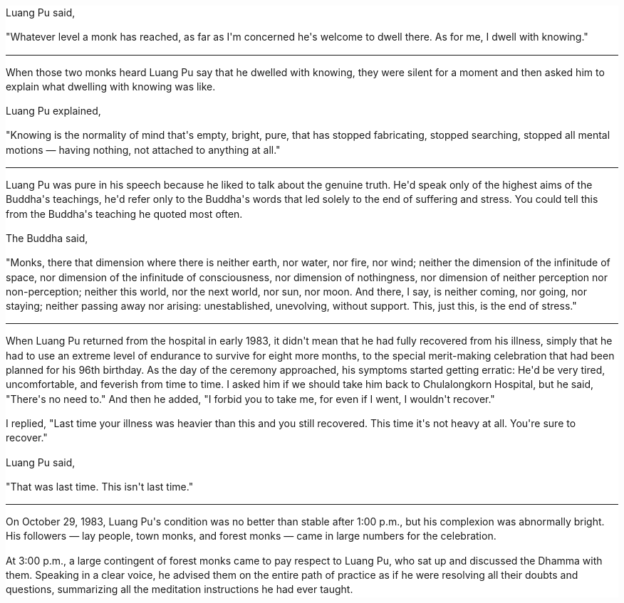 Luang Pu said,

"Whatever level a monk has reached, as far as I'm concerned he's welcome to dwell there. As for me, I dwell with knowing."

---

When those two monks heard Luang Pu say that he dwelled with knowing, they were silent for a moment and then asked him to explain what dwelling with knowing was like.

Luang Pu explained,

"Knowing is the normality of mind that's empty, bright, pure, that has stopped fabricating, stopped searching, stopped all mental motions — having nothing, not attached to anything at all."

---

Luang Pu was pure in his speech because he liked to talk about the genuine truth. He'd speak only of the highest aims of the Buddha's teachings, he'd refer only to the Buddha's words that led solely to the end of suffering and stress. You could tell this from the Buddha's teaching he quoted most often.

The Buddha said,

"Monks, there that dimension where there is neither earth, nor water, nor fire, nor wind; neither the dimension of the infinitude of space, nor dimension of the infinitude of consciousness, nor dimension of nothingness, nor dimension of neither perception nor non-perception; neither this world, nor the next world, nor sun, nor moon. And there, I say, is neither coming, nor going, nor staying; neither passing away nor arising: unestablished, unevolving, without support. This, just this, is the end of stress."

---

When Luang Pu returned from the hospital in early 1983, it didn't mean that he had fully recovered from his illness, simply that he had to use an extreme level of endurance to survive for eight more months, to the special merit-making celebration that had been planned for his 96th birthday. As the day of the ceremony approached, his symptoms started getting erratic: He'd be very tired, uncomfortable, and feverish from time to time. I asked him if we should take him back to Chulalongkorn Hospital, but he said, "There's no need to." And then he added, "I forbid you to take me, for even if I went, I wouldn't recover."

I replied, "Last time your illness was heavier than this and you still recovered. This time it's not heavy at all. You're sure to recover."

Luang Pu said,

"That was last time. This isn't last time."

---

On October 29, 1983, Luang Pu's condition was no better than stable after 1:00 p.m., but his complexion was abnormally bright. His followers — lay people, town monks, and forest monks — came in large numbers for the celebration.

At 3:00 p.m., a large contingent of forest monks came to pay respect to Luang Pu, who sat up and discussed the Dhamma with them. Speaking in a clear voice, he advised them on the entire path of practice as if he were resolving all their doubts and questions, summarizing all the meditation instructions he had ever taught.
